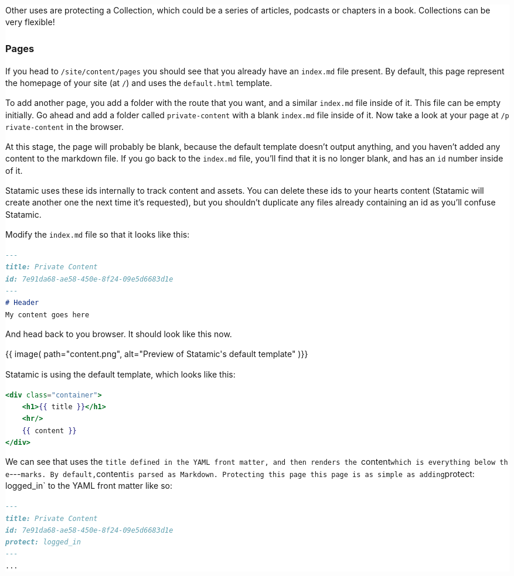 Other uses are protecting a Collection, which could be a series of articles, podcasts or chapters in a book. Collections can be very flexible!

### Pages
If you head to `/site/content/pages` you should see that you already have an `index.md` file present. By default, this page represent the homepage of your site (at `/`) and uses the `default.html` template.

To add another page, you add a folder with the route that you want, and a similar `index.md` file inside of it. This file can be empty initially. Go ahead and add a folder called `private-content` with a blank `index.md` file inside of it. Now take a look at your page at `/private-content` in the browser.

At this stage, the page will probably be blank, because the default template doesn’t output anything, and you haven’t added any content to the markdown file. If you go back to the `index.md` file, you’ll find that it is no longer blank, and has an `id` number inside of it.

Statamic uses these ids internally to track content and assets. You can delete these ids to your hearts content (Statamic will create another one the next time it’s requested), but you shouldn’t duplicate any files already containing an id as you’ll confuse Statamic.

Modify the `index.md` file so that it looks like this:
```md
---
title: Private Content
id: 7e91da68-ae58-450e-8f24-09e5d6683d1e
---
# Header
My content goes here
```

And head back to you browser. It should look like this now.

{{ image(
  path="content.png",
  alt="Preview of Statamic's default template"
)}}

Statamic is using the default template, which looks like this:
```hbs
<div class="container">
    <h1>{{ title }}</h1>
    <hr/>
    {{ content }}
</div>
```

We can see that uses the `title defined in the YAML front matter, and then renders the `content` which is everything below the `---` marks. By default, `content` is parsed as Markdown.
Protecting this page this page is as simple as adding `protect: logged_in` to the YAML front matter like so:
```md
---
title: Private Content
id: 7e91da68-ae58-450e-8f24-09e5d6683d1e
protect: logged_in
---
...
```
